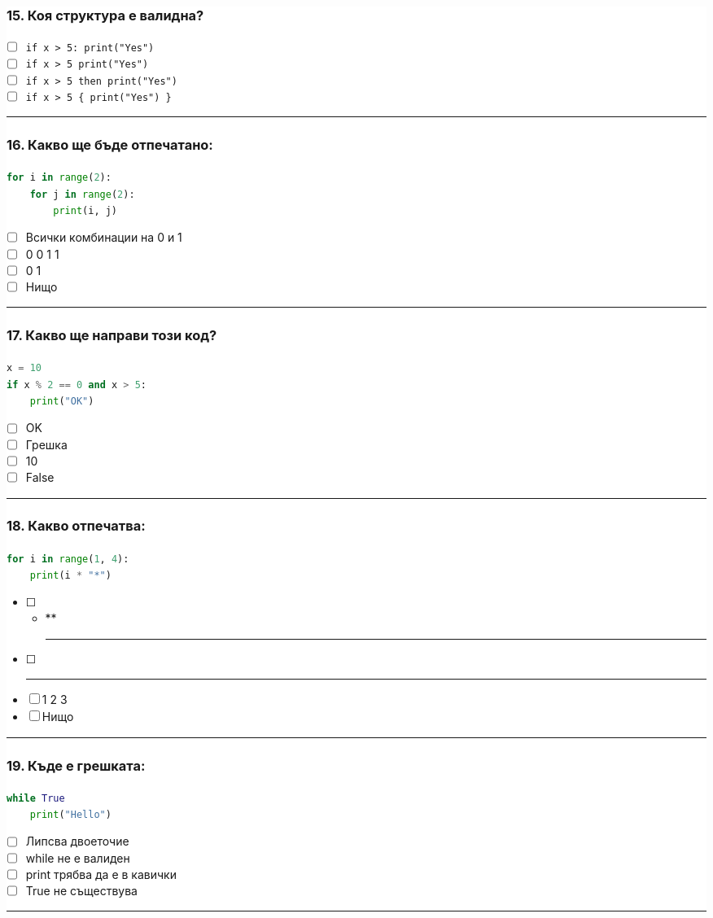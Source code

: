 
### 15. Коя структура е валидна?

- [ ] `if x > 5: print("Yes")`
- [ ] `if x > 5 print("Yes")`
- [ ] `if x > 5 then print("Yes")`
- [ ] `if x > 5 { print("Yes") }`

---

### 16. Какво ще бъде отпечатано:
```python
for i in range(2):
    for j in range(2):
        print(i, j)
```
- [ ] Всички комбинации на 0 и 1
- [ ] 0 0 1 1
- [ ] 0 1
- [ ] Нищо

---

### 17. Какво ще направи този код?
```python
x = 10
if x % 2 == 0 and x > 5:
    print("OK")
```
- [ ] OK
- [ ] Грешка
- [ ] 10
- [ ] False

---

### 18. Какво отпечатва:
```python
for i in range(1, 4):
    print(i * "*")
```
- [ ] *
    **
    ***
- [ ] ***
- [ ] 1 2 3
- [ ] Нищо

---

### 19. Къде е грешката:
```python
while True
    print("Hello")
```
- [ ] Липсва двоеточие
- [ ] while не е валиден
- [ ] print трябва да е в кавички
- [ ] True не съществува

---